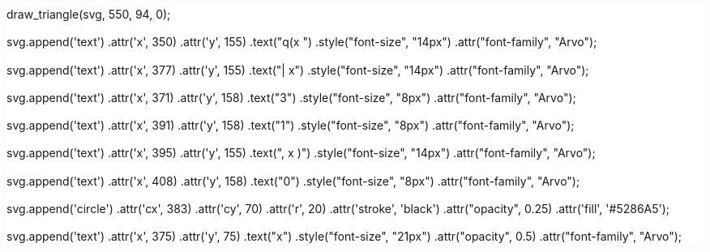 draw_triangle(svg, 550, 94, 0);

svg.append('text')
  .attr('x', 350)
  .attr('y', 155)
  .text("q(x ")
  .style("font-size", "14px")
  .attr("font-family", "Arvo");
  
svg.append('text')
  .attr('x', 377)
  .attr('y', 155)
  .text("| x")
  .style("font-size", "14px")
  .attr("font-family", "Arvo");
  
svg.append('text')
  .attr('x', 371)
  .attr('y', 158)
  .text("3")
  .style("font-size", "8px")
  .attr("font-family", "Arvo");
  
svg.append('text')
  .attr('x', 391)
  .attr('y', 158)
  .text("1")
  .style("font-size", "8px")
  .attr("font-family", "Arvo");
  
svg.append('text')
  .attr('x', 395)
  .attr('y', 155)
  .text(", x   )")
  .style("font-size", "14px")
  .attr("font-family", "Arvo");
  
svg.append('text')
  .attr('x', 408)
  .attr('y', 158)
  .text("0")
  .style("font-size", "8px")
  .attr("font-family", "Arvo");

svg.append('circle')
  .attr('cx', 383)
  .attr('cy', 70)
  .attr('r', 20)
  .attr('stroke', 'black')
  .attr("opacity", 0.25)
  .attr('fill', '#5286A5');
  
svg.append('text')
  .attr('x', 375)
  .attr('y', 75)
  .text("x")
  .style("font-size", "21px")
  .attr("opacity", 0.5)
  .attr("font-family", "Arvo");
  